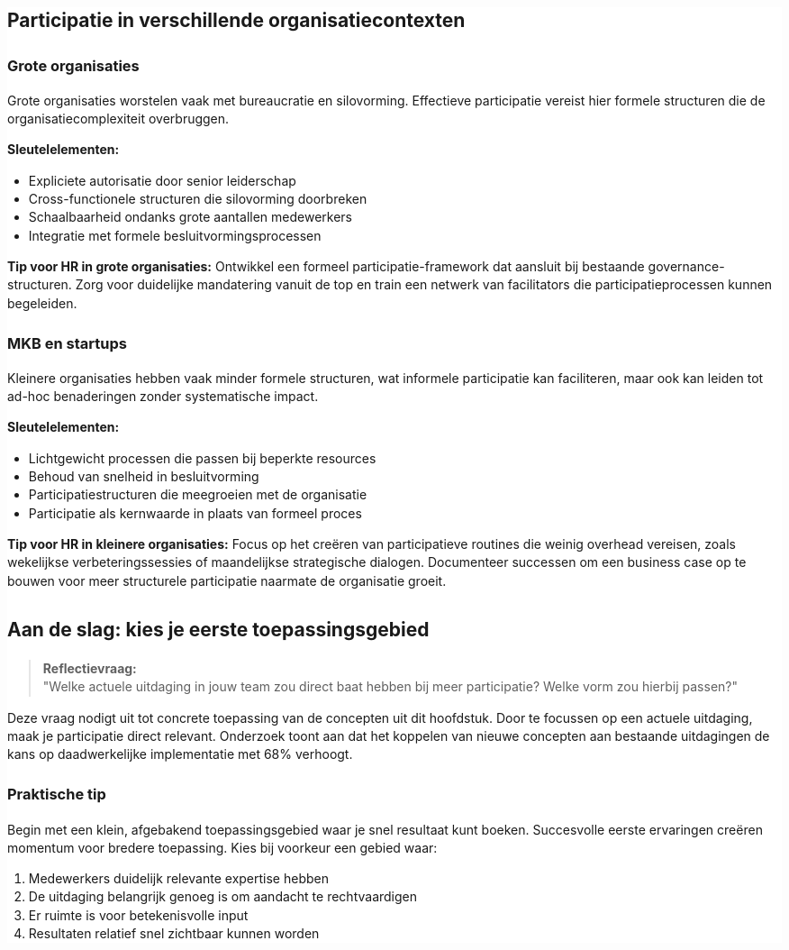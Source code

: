 ## Participatie in verschillende organisatiecontexten

### Grote organisaties

Grote organisaties worstelen vaak met bureaucratie en silovorming. Effectieve participatie vereist hier formele structuren die de organisatiecomplexiteit overbruggen.

**Sleutelelementen:**
- Expliciete autorisatie door senior leiderschap
- Cross-functionele structuren die silovorming doorbreken
- Schaalbaarheid ondanks grote aantallen medewerkers
- Integratie met formele besluitvormingsprocessen

**Tip voor HR in grote organisaties:** Ontwikkel een formeel participatie-framework dat aansluit bij bestaande governance-structuren. Zorg voor duidelijke mandatering vanuit de top en train een netwerk van facilitators die participatieprocessen kunnen begeleiden.

### MKB en startups

Kleinere organisaties hebben vaak minder formele structuren, wat informele participatie kan faciliteren, maar ook kan leiden tot ad-hoc benaderingen zonder systematische impact.

**Sleutelelementen:**
- Lichtgewicht processen die passen bij beperkte resources
- Behoud van snelheid in besluitvorming
- Participatiestructuren die meegroeien met de organisatie
- Participatie als kernwaarde in plaats van formeel proces

**Tip voor HR in kleinere organisaties:** Focus op het creëren van participatieve routines die weinig overhead vereisen, zoals wekelijkse verbeteringssessies of maandelijkse strategische dialogen. Documenteer successen om een business case op te bouwen voor meer structurele participatie naarmate de organisatie groeit.

## Aan de slag: kies je eerste toepassingsgebied

> **Reflectievraag:**  
> "Welke actuele uitdaging in jouw team zou direct baat hebben bij meer participatie? Welke vorm zou hierbij passen?"

Deze vraag nodigt uit tot concrete toepassing van de concepten uit dit hoofdstuk. Door te focussen op een actuele uitdaging, maak je participatie direct relevant. Onderzoek toont aan dat het koppelen van nieuwe concepten aan bestaande uitdagingen de kans op daadwerkelijke implementatie met 68% verhoogt.

### Praktische tip

Begin met een klein, afgebakend toepassingsgebied waar je snel resultaat kunt boeken. Succesvolle eerste ervaringen creëren momentum voor bredere toepassing. Kies bij voorkeur een gebied waar:
1. Medewerkers duidelijk relevante expertise hebben
2. De uitdaging belangrijk genoeg is om aandacht te rechtvaardigen
3. Er ruimte is voor betekenisvolle input
4. Resultaten relatief snel zichtbaar kunnen worden
